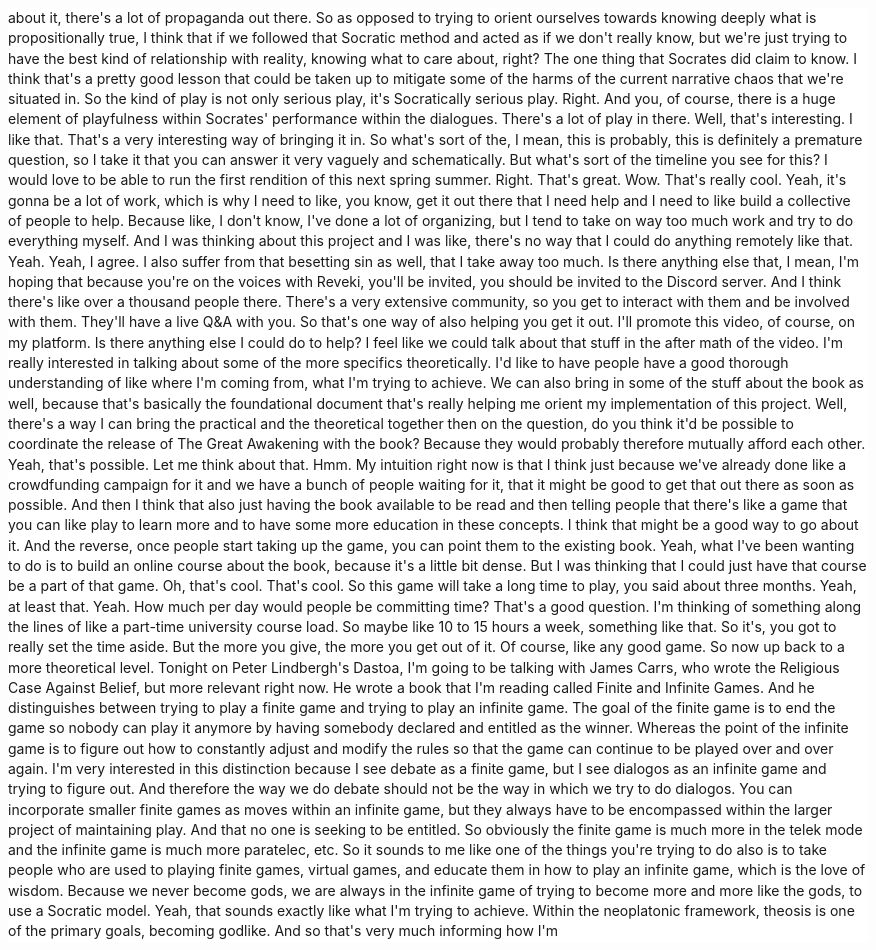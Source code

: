about it, there's a lot of propaganda out there. So as opposed to trying to orient ourselves towards knowing deeply what is propositionally true, I think that if we followed that Socratic method and acted as if we don't really know, but we're just trying to have the best kind of relationship with reality, knowing what to care about, right? The one thing that Socrates did claim to know. I think that's a pretty good lesson that could be taken up to mitigate some of the harms of the current narrative chaos that we're situated in. So the kind of play is not only serious play, it's Socratically serious play. Right. And you, of course, there is a huge element of playfulness within Socrates' performance within the dialogues. There's a lot of play in there. Well, that's interesting. I like that. That's a very interesting way of bringing it in. So what's sort of the, I mean, this is probably, this is definitely a premature question, so I take it that you can answer it very vaguely and schematically. But what's sort of the timeline you see for this? I would love to be able to run the first rendition of this next spring summer. Right. That's great. Wow. That's really cool. Yeah, it's gonna be a lot of work, which is why I need to like, you know, get it out there that I need help and I need to like build a collective of people to help. Because like, I don't know, I've done a lot of organizing, but I tend to take on way too much work and try to do everything myself. And I was thinking about this project and I was like, there's no way that I could do anything remotely like that. Yeah. Yeah, I agree. I also suffer from that besetting sin as well, that I take away too much. Is there anything else that, I mean, I'm hoping that because you're on the voices with Reveki, you'll be invited, you should be invited to the Discord server. And I think there's like over a thousand people there. There's a very extensive community, so you get to interact with them and be involved with them. They'll have a live Q&A with you. So that's one way of also helping you get it out. I'll promote this video, of course, on my platform. Is there anything else I could do to help? I feel like we could talk about that stuff in the after math of the video. I'm really interested in talking about some of the more specifics theoretically. I'd like to have people have a good thorough understanding of like where I'm coming from, what I'm trying to achieve. We can also bring in some of the stuff about the book as well, because that's basically the foundational document that's really helping me orient my implementation of this project. Well, there's a way I can bring the practical and the theoretical together then on the question, do you think it'd be possible to coordinate the release of The Great Awakening with the book? Because they would probably therefore mutually afford each other. Yeah, that's possible. Let me think about that. Hmm. My intuition right now is that I think just because we've already done like a crowdfunding campaign for it and we have a bunch of people waiting for it, that it might be good to get that out there as soon as possible. And then I think that also just having the book available to be read and then telling people that there's like a game that you can like play to learn more and to have some more education in these concepts. I think that might be a good way to go about it. And the reverse, once people start taking up the game, you can point them to the existing book. Yeah, what I've been wanting to do is to build an online course about the book, because it's a little bit dense. But I was thinking that I could just have that course be a part of that game. Oh, that's cool. That's cool. So this game will take a long time to play, you said about three months. Yeah, at least that. Yeah. How much per day would people be committing time? That's a good question. I'm thinking of something along the lines of like a part-time university course load. So maybe like 10 to 15 hours a week, something like that. So it's, you got to really set the time aside. But the more you give, the more you get out of it. Of course, like any good game. So now up back to a more theoretical level. Tonight on Peter Lindbergh's Dastoa, I'm going to be talking with James Carrs, who wrote the Religious Case Against Belief, but more relevant right now. He wrote a book that I'm reading called Finite and Infinite Games. And he distinguishes between trying to play a finite game and trying to play an infinite game. The goal of the finite game is to end the game so nobody can play it anymore by having somebody declared and entitled as the winner. Whereas the point of the infinite game is to figure out how to constantly adjust and modify the rules so that the game can continue to be played over and over again. I'm very interested in this distinction because I see debate as a finite game, but I see dialogos as an infinite game and trying to figure out. And therefore the way we do debate should not be the way in which we try to do dialogos. You can incorporate smaller finite games as moves within an infinite game, but they always have to be encompassed within the larger project of maintaining play. And that no one is seeking to be entitled. So obviously the finite game is much more in the telek mode and the infinite game is much more paratelec, etc. So it sounds to me like one of the things you're trying to do also is to take people who are used to playing finite games, virtual games, and educate them in how to play an infinite game, which is the love of wisdom. Because we never become gods, we are always in the infinite game of trying to become more and more like the gods, to use a Socratic model. Yeah, that sounds exactly like what I'm trying to achieve. Within the neoplatonic framework, theosis is one of the primary goals, becoming godlike. And so that's very much informing how I'm